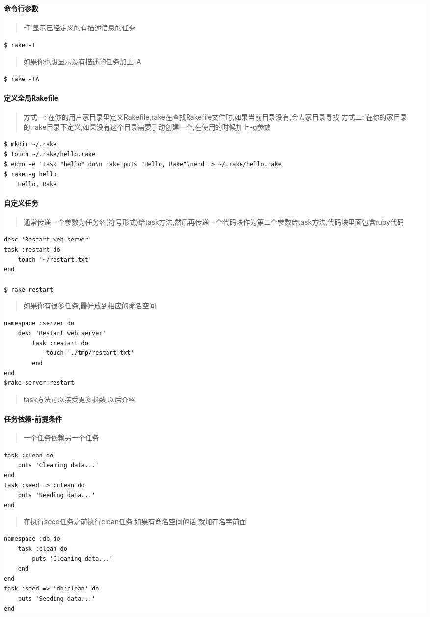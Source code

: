 #### 命令行参数 
>-T 显示已经定义的有描述信息的任务

	$ rake -T

> 如果你也想显示没有描述的任务加上-A

	$ rake -TA

#### 定义全局Rakefile

> 方式一: 在你的用户家目录里定义Rakefile,rake在查找Rakefile文件时,如果当前目录没有,会去家目录寻找
> 方式二: 在你的家目录的.rake目录下定义,如果没有这个目录需要手动创建一个,在使用的时候加上-g参数
	
	$ mkdir ~/.rake
	$ touch ~/.rake/hello.rake
	$ echo -e 'task "hello" do\n rake puts "Hello, Rake"\nend' > ~/.rake/hello.rake
	$ rake -g hello
		Hello, Rake
	
#### 自定义任务
>通常传递一个参数为任务名(符号形式)给task方法,然后再传递一个代码块作为第二个参数给task方法,代码块里面包含ruby代码

	desc 'Restart web server'
	task :restart do
		touch '~/restart.txt'
	end
	
	$ rake restart
>如果你有很多任务,最好放到相应的命名空间

	namespace :server do
		desc 'Restart web server'
			task :restart do
				touch './tmp/restart.txt'
			end
	end
	$rake server:restart
>task方法可以接受更多参数,以后介绍

#### 任务依赖-前提条件

> 一个任务依赖另一个任务

	task :clean do
		puts 'Cleaning data...'
	end
	task :seed => :clean do
		puts 'Seeding data...'
	end

>在执行seed任务之前执行clean任务
>如果有命名空间的话,就加在名字前面

	namespace :db do
		task :clean do
			puts 'Cleaning data...'
		end
	end
	task :seed => 'db:clean' do
		puts 'Seeding data...'
	end
